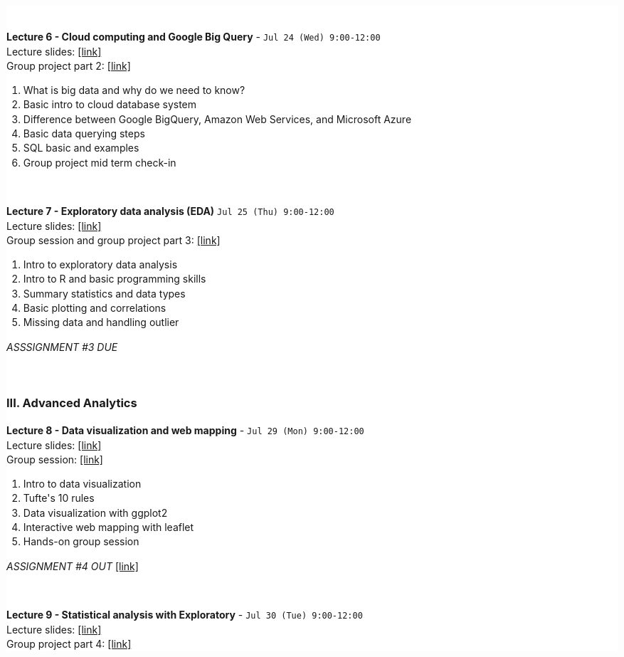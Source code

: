 <br>

**Lecture 6	- Cloud computing and Google Big Query** - `Jul 24 (Wed) 9:00-12:00`	<br>
Lecture slides: <a href="https://urbanbigdata.github.io/06-lecture-cloud_computing/" target="_blank">[link]</a> <br>
Group project part 2: <a href="https://urbanbigdata.github.io/98-group-project/GroupProject_part2.html" target="_blank">[link]</a> <br>

1. What is big data and why do we need to know?
2. Basic intro to cloud database system
3. Difference between Google BigQuery, Amazon Web Services, and Microsoft Azure
4. Basic data querying steps
5. SQL basic and examples
6. Group project mid term check-in

<br>

**Lecture 7	- Exploratory data analysis (EDA)** `Jul 25 (Thu) 9:00-12:00`	<br>
Lecture slides: <a href="https://urbanbigdata.github.io/07-lecture-exploratory_data_analysis/" target="_blank">[link]</a> <br>
Group session and group project part 3: <a href="https://urbanbigdata.github.io/07-lecture-exploratory_data_analysis/group-session/GroupSession_07.html" target="_blank">[link]</a><br>

1. Intro to exploratory data analysis
2. Intro to R and basic programming skills
3. Summary statistics and data types
4. Basic plotting and correlations
5. Missing data and handling outlier

_ASSSIGNMENT #3 DUE_

<br>

### III. Advanced Analytics

**Lecture 8	- Data visualization and web mapping** - `Jul 29 (Mon) 9:00-12:00`	<br>
Lecture slides: <a href="https://urbanbigdata.github.io/08-lecture-data_visualization/" target="_blank">[link]</a> <br>
Group session: <a href="https://urbanbigdata.github.io/08-lecture-data_visualization/group-session/GroupSession_08.html" target="_blank">[link]</a><br>

1. Intro to data visualization
2. Tufte's 10 rules
3. Data visualization with ggplot2
4. Interactive web mapping with leaflet
5. Hands-on group session 

_ASSIGNMENT #4 OUT_ <a href="https://urbanbigdata.github.io/99-assignments/assignment-4/Assignment_4.html" target="_blank">[link]</a> 

<br>

**Lecture 9	- Statistical analysis with Exploratory** - `Jul 30 (Tue) 9:00-12:00` <br>
Lecture slides: <a href="https://urbanbigdata.github.io/09-lecture-statistical_learning/" target="_blank">[link]</a> <br>
Group project part 4: <a href="https://urbanbigdata.github.io/98-group-project/GroupProject_part4.html" target="_blank">[link]</a><br>
